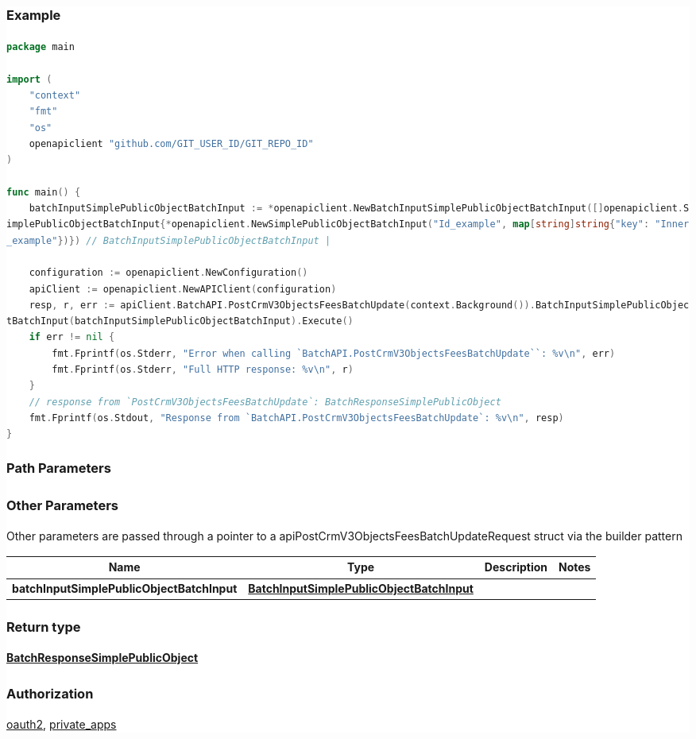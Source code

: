 ### Example

```go
package main

import (
	"context"
	"fmt"
	"os"
	openapiclient "github.com/GIT_USER_ID/GIT_REPO_ID"
)

func main() {
	batchInputSimplePublicObjectBatchInput := *openapiclient.NewBatchInputSimplePublicObjectBatchInput([]openapiclient.SimplePublicObjectBatchInput{*openapiclient.NewSimplePublicObjectBatchInput("Id_example", map[string]string{"key": "Inner_example"})}) // BatchInputSimplePublicObjectBatchInput | 

	configuration := openapiclient.NewConfiguration()
	apiClient := openapiclient.NewAPIClient(configuration)
	resp, r, err := apiClient.BatchAPI.PostCrmV3ObjectsFeesBatchUpdate(context.Background()).BatchInputSimplePublicObjectBatchInput(batchInputSimplePublicObjectBatchInput).Execute()
	if err != nil {
		fmt.Fprintf(os.Stderr, "Error when calling `BatchAPI.PostCrmV3ObjectsFeesBatchUpdate``: %v\n", err)
		fmt.Fprintf(os.Stderr, "Full HTTP response: %v\n", r)
	}
	// response from `PostCrmV3ObjectsFeesBatchUpdate`: BatchResponseSimplePublicObject
	fmt.Fprintf(os.Stdout, "Response from `BatchAPI.PostCrmV3ObjectsFeesBatchUpdate`: %v\n", resp)
}
```

### Path Parameters



### Other Parameters

Other parameters are passed through a pointer to a apiPostCrmV3ObjectsFeesBatchUpdateRequest struct via the builder pattern


Name | Type | Description  | Notes
------------- | ------------- | ------------- | -------------
 **batchInputSimplePublicObjectBatchInput** | [**BatchInputSimplePublicObjectBatchInput**](BatchInputSimplePublicObjectBatchInput.md) |  | 

### Return type

[**BatchResponseSimplePublicObject**](BatchResponseSimplePublicObject.md)

### Authorization

[oauth2](../README.md#oauth2), [private_apps](../README.md#private_apps)
